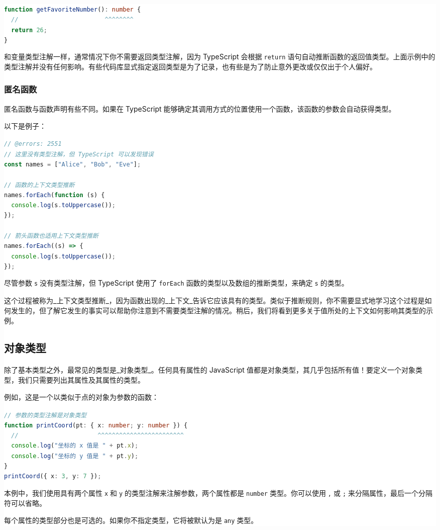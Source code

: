 ```ts twoslash
function getFavoriteNumber(): number {
  //                        ^^^^^^^^
  return 26;
}
```

和变量类型注解一样，通常情况下你不需要返回类型注解，因为 TypeScript 会根据 `return` 语句自动推断函数的返回值类型。上面示例中的类型注解并没有任何影响。有些代码库显式指定返回类型是为了记录，也有些是为了防止意外更改或仅仅出于个人偏好。

### 匿名函数

匿名函数与函数声明有些不同。如果在 TypeScript 能够确定其调用方式的位置使用一个函数，该函数的参数会自动获得类型。

以下是例子：

```ts twoslash
// @errors: 2551
// 这里没有类型注解，但 TypeScript 可以发现错误
const names = ["Alice", "Bob", "Eve"];

// 函数的上下文类型推断
names.forEach(function (s) {
  console.log(s.toUppercase());
});

// 箭头函数也适用上下文类型推断
names.forEach((s) => {
  console.log(s.toUppercase());
});
```

尽管参数 `s` 没有类型注解，但 TypeScript 使用了 `forEach` 函数的类型以及数组的推断类型，来确定 `s` 的类型。

这个过程被称为_上下文类型推断_，因为函数出现的_上下文_告诉它应该具有的类型。类似于推断规则，你不需要显式地学习这个过程是如何发生的，但了解它发生的事实可以帮助你注意到不需要类型注解的情况。稍后，我们将看到更多关于值所处的上下文如何影响其类型的示例。

## 对象类型

除了基本类型之外，最常见的类型是_对象类型_。任何具有属性的 JavaScript 值都是对象类型，其几乎包括所有值！要定义一个对象类型，我们只需要列出其属性及其属性的类型。

例如，这是一个以类似于点的对象为参数的函数：

```ts twoslash
// 参数的类型注解是对象类型
function printCoord(pt: { x: number; y: number }) {
  //                      ^^^^^^^^^^^^^^^^^^^^^^^^
  console.log("坐标的 x 值是 " + pt.x);
  console.log("坐标的 y 值是 " + pt.y);
}
printCoord({ x: 3, y: 7 });
```

本例中，我们使用具有两个属性 `x` 和 `y` 的类型注解来注解参数，两个属性都是 `number` 类型。你可以使用 `,` 或 `;` 来分隔属性，最后一个分隔符可以省略。

每个属性的类型部分也是可选的。如果你不指定类型，它将被默认为是 `any` 类型。

